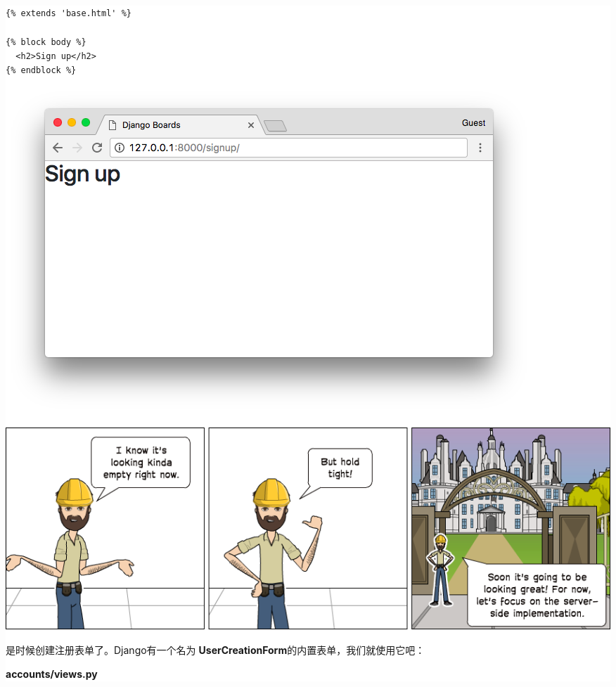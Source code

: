 ```shell
{% extends 'base.html' %}

{% block body %}
  <h2>Sign up</h2>
{% endblock %}
```

![Sign up](./statics/4-11.png)

![Too Empty](./statics/4-12.png)

是时候创建注册表单了。Django有一个名为 **UserCreationForm**的内置表单，我们就使用它吧：

**accounts/views.py**
